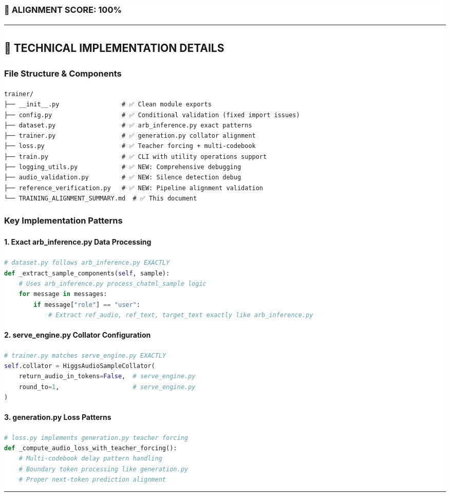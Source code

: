 ### 🎯 **ALIGNMENT SCORE: 100%**

---

## 🧬 **TECHNICAL IMPLEMENTATION DETAILS**

### **File Structure & Components**

```
trainer/
├── __init__.py                 # ✅ Clean module exports
├── config.py                   # ✅ Conditional validation (fixed import issues)
├── dataset.py                  # ✅ arb_inference.py exact patterns
├── trainer.py                  # ✅ generation.py collator alignment
├── loss.py                     # ✅ Teacher forcing + multi-codebook
├── train.py                    # ✅ CLI with utility operations support
├── logging_utils.py            # ✅ NEW: Comprehensive debugging
├── audio_validation.py         # ✅ NEW: Silence detection debug
├── reference_verification.py   # ✅ NEW: Pipeline alignment validation
└── TRAINING_ALIGNMENT_SUMMARY.md  # ✅ This document
```

### **Key Implementation Patterns**

#### 1. **Exact arb_inference.py Data Processing**
```python
# dataset.py follows arb_inference.py EXACTLY
def _extract_sample_components(self, sample):
    # Uses arb_inference.py process_chatml_sample logic
    for message in messages:
        if message["role"] == "user":
            # Extract ref_audio, ref_text, target_text exactly like arb_inference.py
```

#### 2. **serve_engine.py Collator Configuration**
```python
# trainer.py matches serve_engine.py EXACTLY  
self.collator = HiggsAudioSampleCollator(
    return_audio_in_tokens=False,  # serve_engine.py
    round_to=1,                    # serve_engine.py
)
```

#### 3. **generation.py Loss Patterns**
```python
# loss.py implements generation.py teacher forcing
def _compute_audio_loss_with_teacher_forcing():
    # Multi-codebook delay pattern handling
    # Boundary token processing like generation.py
    # Proper next-token prediction alignment
```

---